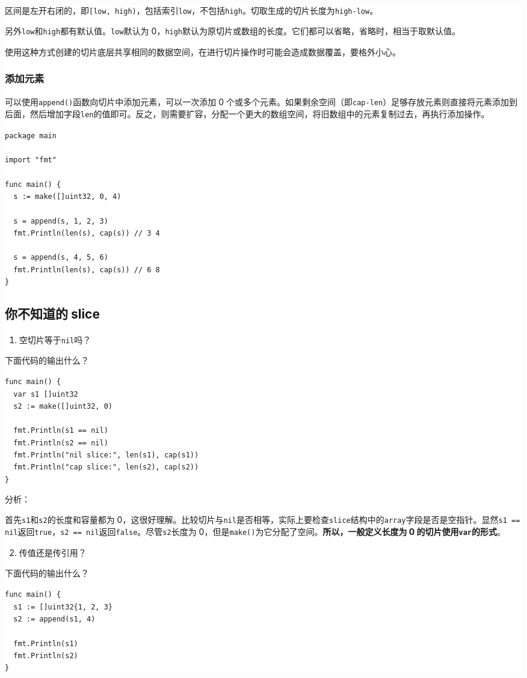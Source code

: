 区间是左开右闭的，即`[low, high)`，包括索引`low`，不包括`high`。切取生成的切片长度为`high-low`。

另外`low`和`high`都有默认值。`low`默认为 0，`high`默认为原切片或数组的长度。它们都可以省略，省略时，相当于取默认值。

使用这种方式创建的切片底层共享相同的数据空间，在进行切片操作时可能会造成数据覆盖，要格外小心。

### 添加元素

可以使用`append()`函数向切片中添加元素，可以一次添加 0 个或多个元素。如果剩余空间（即`cap-len`）足够存放元素则直接将元素添加到后面，然后增加字段`len`的值即可。反之，则需要扩容，分配一个更大的数组空间，将旧数组中的元素复制过去，再执行添加操作。

```golang
package main

import "fmt"

func main() {
  s := make([]uint32, 0, 4)

  s = append(s, 1, 2, 3)
  fmt.Println(len(s), cap(s)) // 3 4

  s = append(s, 4, 5, 6)
  fmt.Println(len(s), cap(s)) // 6 8
}
```

## 你不知道的 slice

1. 空切片等于`nil`吗？

下面代码的输出什么？

```golang
func main() {
  var s1 []uint32
  s2 := make([]uint32, 0)

  fmt.Println(s1 == nil)
  fmt.Println(s2 == nil)
  fmt.Println("nil slice:", len(s1), cap(s1))
  fmt.Println("cap slice:", len(s2), cap(s2))
}
```

分析：

首先`s1`和`s2`的长度和容量都为 0，这很好理解。比较切片与`nil`是否相等，实际上要检查`slice`结构中的`array`字段是否是空指针。显然`s1 == nil`返回`true`，`s2 == nil`返回`false`。尽管`s2`长度为 0，但是`make()`为它分配了空间。**所以，一般定义长度为 0 的切片使用`var`的形式**。

2. 传值还是传引用？

下面代码的输出什么？

```golang
func main() {
  s1 := []uint32{1, 2, 3}
  s2 := append(s1, 4)

  fmt.Println(s1)
  fmt.Println(s2)
}
```
